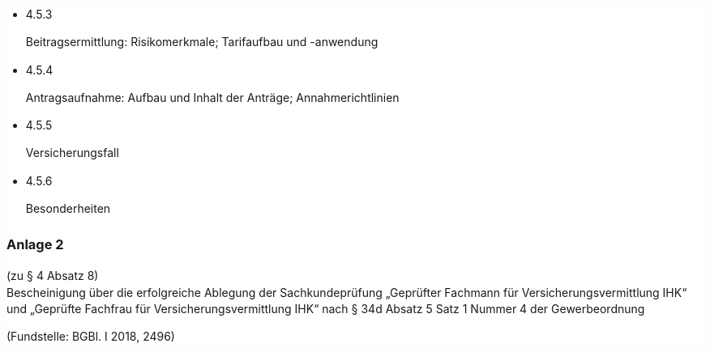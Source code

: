   - 4.5.3
    
    <div style="">
    
    Beitragsermittlung: Risikomerkmale; Tarifaufbau und -anwendung
    
    </div>

  - 4.5.4
    
    <div style="">
    
    Antragsaufnahme: Aufbau und Inhalt der Anträge; Annahmerichtlinien
    
    </div>

  - 4.5.5
    
    <div style="">
    
    Versicherungsfall
    
    </div>

  - 4.5.6
    
    <div style="">
    
    Besonderheiten
    
    </div>

</div>

</div>

</div>

</div>

<span id="BJNR248310018BJNE003000000.html"></span>

### Anlage 2  
(zu § 4 Absatz 8)  
Bescheinigung über die erfolgreiche Ablegung der Sachkundeprüfung „Geprüfter Fachmann für Versicherungsvermittlung IHK“ und „Geprüfte Fachfrau für Versicherungsvermittlung IHK“ nach § 34d Absatz 5 Satz 1 Nummer 4 der Gewerbeordnung

<div>

<div class="jnhtml">

<div>

<div class="jurAbsatz">

<div class="kommentar_Fundstelle">

(Fundstelle: BGBl. I 2018, 2496)

</div>

</div>
